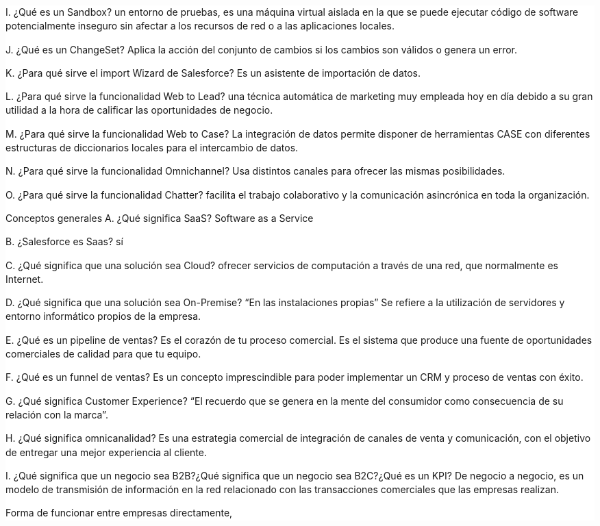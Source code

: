 I.	¿Qué es un Sandbox?
un entorno de pruebas, es una máquina virtual aislada en la que se puede ejecutar código de software potencialmente inseguro sin afectar a los recursos de red o a las aplicaciones locales.

J.	¿Qué es un ChangeSet?
Aplica la acción del conjunto de cambios si los cambios son válidos o genera un error.

K.	¿Para qué sirve el import Wizard de Salesforce?
Es un asistente de importación de datos.

L.	¿Para qué sirve la funcionalidad Web to Lead?
una técnica automática de marketing muy empleada hoy en día debido a su gran utilidad a la hora de calificar las oportunidades de negocio.

M.	¿Para qué sirve la funcionalidad Web to Case?
La integración de datos permite disponer de herramientas CASE con diferentes estructuras de diccionarios locales para el intercambio de datos.

N.	¿Para qué sirve la funcionalidad Omnichannel?
Usa distintos canales para ofrecer las mismas posibilidades.

O.	¿Para qué sirve la funcionalidad Chatter?
facilita el trabajo colaborativo y la comunicación asincrónica en toda la organización.

Conceptos generales
A.	¿Qué significa SaaS?
Software as a Service

B.	¿Salesforce es Saas?
sí

C.	¿Qué significa que una solución sea Cloud?
ofrecer servicios de computación a través de una red, que normalmente es Internet.

D.	¿Qué significa que una solución sea On-Premise?
“En las instalaciones propias”
Se refiere a la utilización de servidores y entorno informático propios de la empresa.

E.	¿Qué es un pipeline de ventas?
Es el corazón de tu proceso comercial. Es el sistema que produce una fuente de oportunidades comerciales de calidad para que tu equipo.

F.	¿Qué es un funnel de ventas?
Es un concepto imprescindible para poder implementar un CRM y proceso de ventas con éxito.

G.	¿Qué significa Customer Experience?
“El recuerdo que se genera en la mente del consumidor como consecuencia de su relación con la marca”.

H.	¿Qué significa omnicanalidad?
Es una estrategia comercial de integración de canales de venta y comunicación, con el objetivo de entregar una mejor experiencia al cliente.

I.	¿Qué significa que un negocio sea B2B?¿Qué significa que un negocio sea B2C?¿Qué es un KPI?
De negocio a negocio, es un modelo de transmisión de información en la red relacionado con las transacciones comerciales que las empresas realizan.

Forma de funcionar entre empresas directamente,
